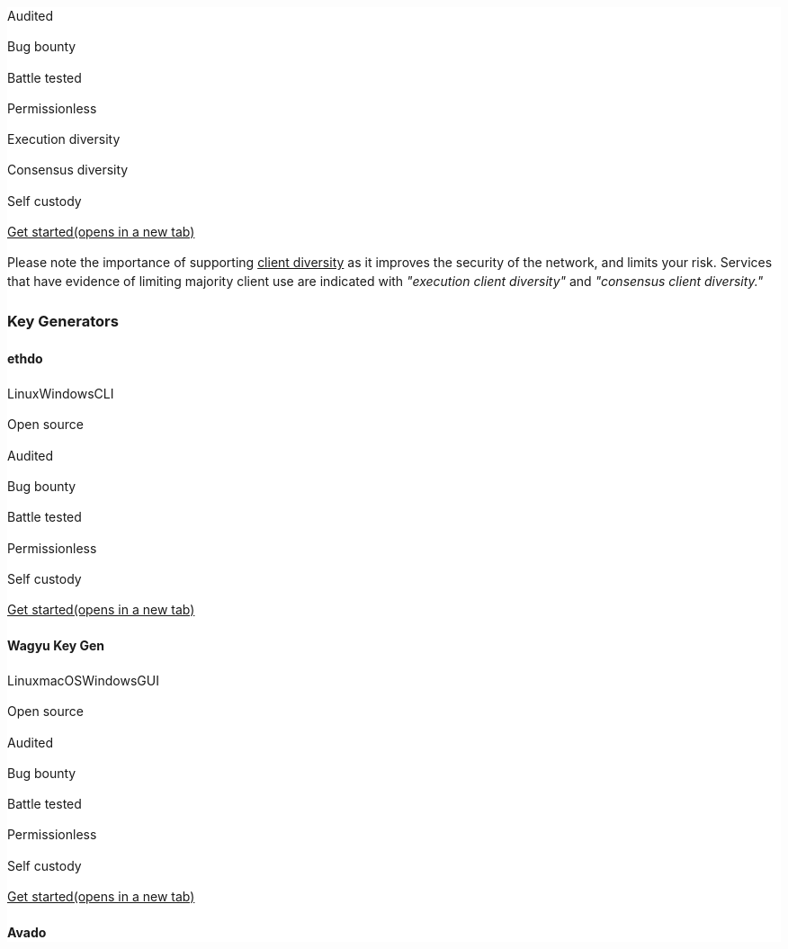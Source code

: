Audited

Bug bounty

Battle tested

Permissionless

Execution diversity

Consensus diversity

Self custody

[Get started(opens in a new tab)](https://www.ohsquid.com/)

Please note the importance of supporting [client
diversity](/en/developers/docs/nodes-and-clients/client-diversity/) as it
improves the security of the network, and limits your risk. Services that have
evidence of limiting majority client use are indicated with _"execution client
diversity"_ and _"consensus client diversity."_

### Key Generators

#### ethdo

LinuxWindowsCLI

Open source

Audited

Bug bounty

Battle tested

Permissionless

Self custody

[Get started(opens in a new tab)](https://github.com/wealdtech/ethdo)

#### Wagyu Key Gen

LinuxmacOSWindowsGUI

Open source

Audited

Bug bounty

Battle tested

Permissionless

Self custody

[Get started(opens in a new tab)](https://wagyu.gg/)

#### Avado
